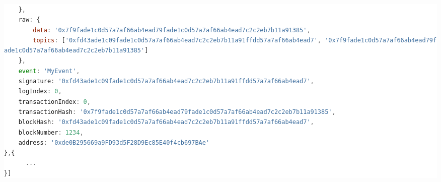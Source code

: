 ```javascript
    },
    raw: {
        data: '0x7f9fade1c0d57a7af66ab4ead79fade1c0d57a7af66ab4ead7c2c2eb7b11a91385',
        topics: ['0xfd43ade1c09fade1c0d57a7af66ab4ead7c2c2eb7b11a91ffdd57a7af66ab4ead7', '0x7f9fade1c0d57a7af66ab4ead79fade1c0d57a7af66ab4ead7c2c2eb7b11a91385']
    },
    event: 'MyEvent',
    signature: '0xfd43ade1c09fade1c0d57a7af66ab4ead7c2c2eb7b11a91ffdd57a7af66ab4ead7',
    logIndex: 0,
    transactionIndex: 0,
    transactionHash: '0x7f9fade1c0d57a7af66ab4ead79fade1c0d57a7af66ab4ead7c2c2eb7b11a91385',
    blockHash: '0xfd43ade1c09fade1c0d57a7af66ab4ead7c2c2eb7b11a91ffdd57a7af66ab4ead7',
    blockNumber: 1234,
    address: '0xde0B295669a9FD93d5F28D9Ec85E40f4cb697BAe'
},{
      ...
}]
```

